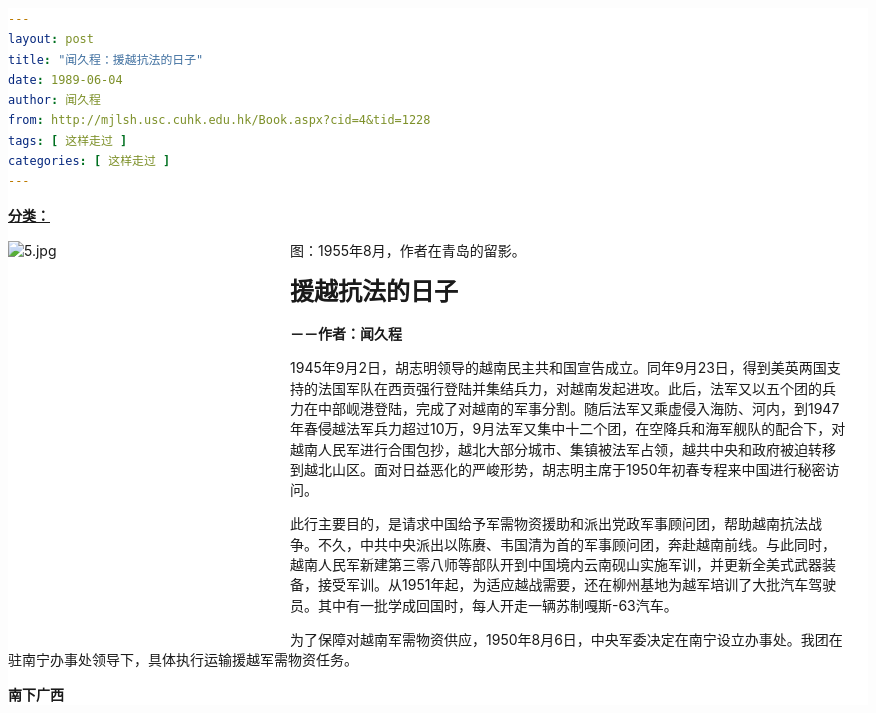 ```yaml
---
layout: post
title: "闻久程：援越抗法的日子"
date: 1989-06-04
author: 闻久程
from: http://mjlsh.usc.cuhk.edu.hk/Book.aspx?cid=4&tid=1228
tags: [ 这样走过 ]
categories: [ 这样走过 ]
---
```


<div style="margin: 15px 10px 10px 0px;">
 <div>
  <span id="ctl00_ContentPlaceHolder1_chapter1_SubjectLabel" style="font-weight:bold;text-decoration:underline;">
   分类：
  </span>
 </div>
 <div style="MARGIN: 15px 10px 10px 0px">
  <div>
   <p>
    <img align="left" alt="5.jpg" border="0" height="399" src="http://mjlsh.usc.cuhk.edu.hk/medias/contents/9/85/5.jpg" width="282"/>
   </p>
   <p>
   </p>
   <p>
    图：1955年8月，作者在青岛的留影。
   </p>
   <p>
   </p>
   <p>
   </p>
   <p>
   </p>
   <p>
    <strong>
     <font size="5">
      援越抗法的日子
     </font>
    </strong>
   </p>
   <p>
    <strong>
     －－作者：闻久程
    </strong>
   </p>
   <p>
    1945年9月2日，胡志明领导的越南民主共和国宣告成立。同年9月23日，得到美英两国支持的法国军队在西贡强行登陆并集结兵力，对越南发起进攻。此后，法军又以五个团的兵力在中部岘港登陆，完成了对越南的军事分割。随后法军又乘虚侵入海防、河内，到1947年春侵越法军兵力超过10万，9月法军又集中十二个团，在空降兵和海军舰队的配合下，对越南人民军进行合围包抄，越北大部分城市、集镇被法军占领，越共中央和政府被迫转移到越北山区。面对日益恶化的严峻形势，胡志明主席于1950年初春专程来中国进行秘密访问。
   </p>
   <p>
    此行主要目的，是请求中国给予军需物资援助和派出党政军事顾问团，帮助越南抗法战争。不久，中共中央派出以陈赓、韦国清为首的军事顾问团，奔赴越南前线。与此同时，越南人民军新建第三零八师等部队开到中国境内云南砚山实施军训，并更新全美式武器装备，接受军训。从1951年起，为适应越战需要，还在柳州基地为越军培训了大批汽车驾驶员。其中有一批学成回国时，每人开走一辆苏制嘎斯-63汽车。
   </p>
   <p>
    为了保障对越南军需物资供应，1950年8月6日，中央军委决定在南宁设立办事处。我团在驻南宁办事处领导下，具体执行运输援越军需物资任务。
   </p>
   <p>
    <strong>
     南下广西
    </strong>